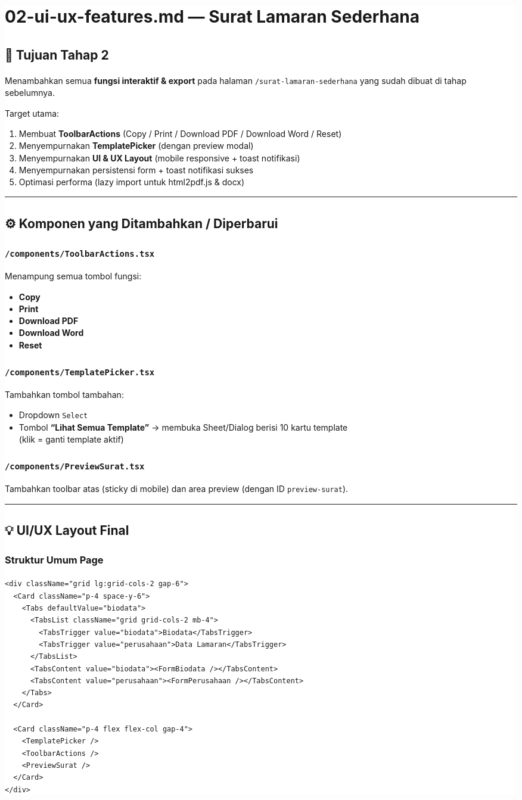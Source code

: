 
# 02-ui-ux-features.md — Surat Lamaran Sederhana

## 🎯 Tujuan Tahap 2
Menambahkan semua **fungsi interaktif & export** pada halaman `/surat-lamaran-sederhana` yang sudah dibuat di tahap sebelumnya.

Target utama:
1. Membuat **ToolbarActions** (Copy / Print / Download PDF / Download Word / Reset)
2. Menyempurnakan **TemplatePicker** (dengan preview modal)
3. Menyempurnakan **UI & UX Layout** (mobile responsive + toast notifikasi)
4. Menyempurnakan persistensi form + toast notifikasi sukses
5. Optimasi performa (lazy import untuk html2pdf.js & docx)

---

## ⚙️ Komponen yang Ditambahkan / Diperbarui
### `/components/ToolbarActions.tsx`
Menampung semua tombol fungsi:
- **Copy**
- **Print**
- **Download PDF**
- **Download Word**
- **Reset**

### `/components/TemplatePicker.tsx`
Tambahkan tombol tambahan:
- Dropdown `Select`
- Tombol **“Lihat Semua Template”** → membuka Sheet/Dialog berisi 10 kartu template  
  (klik = ganti template aktif)

### `/components/PreviewSurat.tsx`
Tambahkan toolbar atas (sticky di mobile) dan area preview (dengan ID `preview-surat`).

---

## 💡 UI/UX Layout Final
### Struktur Umum Page
```tsx
<div className="grid lg:grid-cols-2 gap-6">
  <Card className="p-4 space-y-6">
    <Tabs defaultValue="biodata">
      <TabsList className="grid grid-cols-2 mb-4">
        <TabsTrigger value="biodata">Biodata</TabsTrigger>
        <TabsTrigger value="perusahaan">Data Lamaran</TabsTrigger>
      </TabsList>
      <TabsContent value="biodata"><FormBiodata /></TabsContent>
      <TabsContent value="perusahaan"><FormPerusahaan /></TabsContent>
    </Tabs>
  </Card>

  <Card className="p-4 flex flex-col gap-4">
    <TemplatePicker />
    <ToolbarActions />
    <PreviewSurat />
  </Card>
</div>
````
